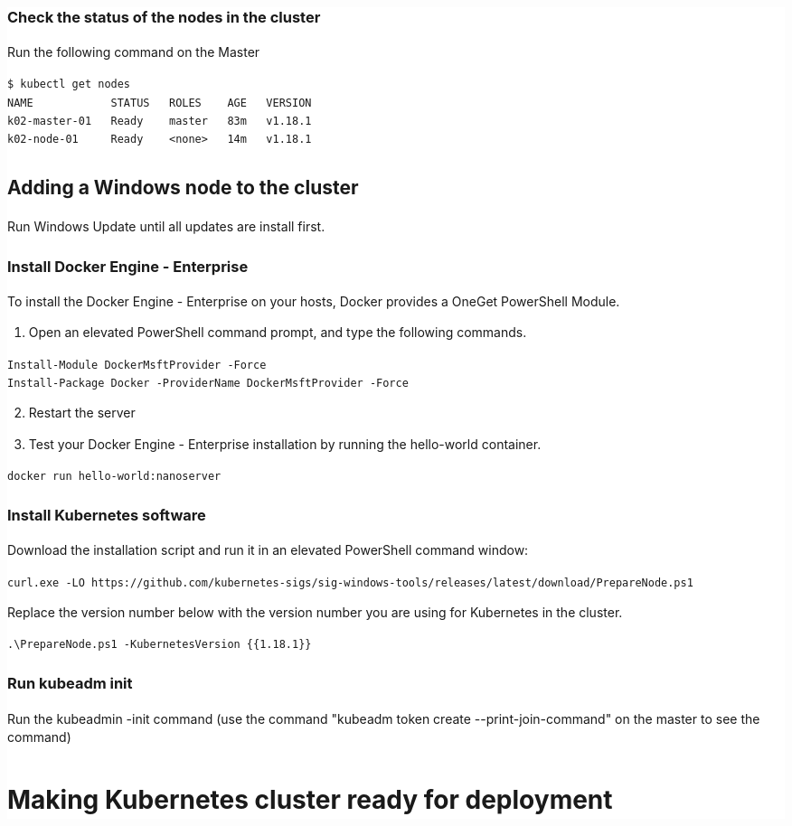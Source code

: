 ### Check the status of the nodes in the cluster

Run the following command on the Master

```
$ kubectl get nodes
NAME            STATUS   ROLES    AGE   VERSION
k02-master-01   Ready    master   83m   v1.18.1
k02-node-01     Ready    <none>   14m   v1.18.1
```

## Adding a Windows node to the cluster

Run Windows Update until all updates are install first.

### Install Docker Engine - Enterprise

To install the Docker Engine - Enterprise on your hosts, Docker provides a OneGet PowerShell Module.

1. Open an elevated PowerShell command prompt, and type the following commands.

```
Install-Module DockerMsftProvider -Force
Install-Package Docker -ProviderName DockerMsftProvider -Force
```

2. Restart the server

3. Test your Docker Engine - Enterprise installation by running the hello-world container.

```
docker run hello-world:nanoserver
```

### Install Kubernetes software

Download the installation script and run it in an elevated PowerShell command window:
```
curl.exe -LO https://github.com/kubernetes-sigs/sig-windows-tools/releases/latest/download/PrepareNode.ps1
```

Replace the version number below with the version number you are using for Kubernetes in the cluster.

```
.\PrepareNode.ps1 -KubernetesVersion {{1.18.1}}
```

### Run kubeadm init

Run the kubeadmin -init command (use the command "kubeadm token create --print-join-command" on the master to see the command)


# Making Kubernetes cluster ready for deployment
